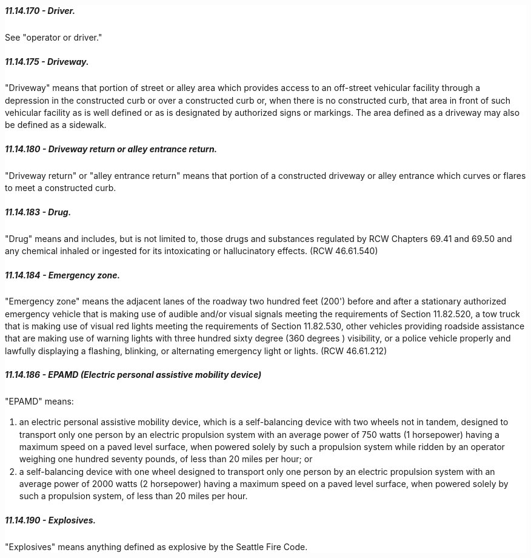 
##### 11.14.170 - Driver.

See "operator or driver."


##### 11.14.175 - Driveway.

"Driveway" means that portion of street or alley area which provides access to an off-street vehicular facility through a depression in the constructed curb or over a constructed curb or, when there is no constructed curb, that area in front of such vehicular facility as is well defined or as is designated by authorized signs or markings. The area defined as a driveway may also be defined as a sidewalk.


##### 11.14.180 - Driveway return or alley entrance return.

"Driveway return" or "alley entrance return" means that portion of a constructed driveway or alley entrance which curves or flares to meet a constructed curb.


##### 11.14.183 - Drug.

"Drug" means and includes, but is not limited to, those drugs and substances regulated by RCW Chapters 69.41 and 69.50 and any chemical inhaled or ingested for its intoxicating or hallucinatory effects. (RCW 46.61.540)


##### 11.14.184 - Emergency zone.

"Emergency zone" means the adjacent lanes of the roadway two hundred feet (200') before and after a stationary authorized emergency vehicle that is making use of audible and/or visual signals meeting the requirements of Section 11.82.520, a tow truck that is making use of visual red lights meeting the requirements of Section 11.82.530, other vehicles providing roadside assistance that are making use of warning lights with three hundred sixty degree (360 degrees ) visibility, or a police vehicle properly and lawfully displaying a flashing, blinking, or alternating emergency light or lights. (RCW 46.61.212)


##### 11.14.186 - EPAMD (Electric personal assistive mobility device)

"EPAMD" means:


1. an electric personal assistive mobility device, which is a self-balancing device with two wheels not in tandem, designed to transport only one person by an electric propulsion system with an average power of 750 watts (1 horsepower) having a maximum speed on a paved level surface, when powered solely by such a propulsion system while ridden by an operator weighing one hundred seventy pounds, of less than 20 miles per hour; or
2. a self-balancing device with one wheel designed to transport only one person by an electric propulsion system with an average power of 2000 watts (2 horsepower) having a maximum speed on a paved level surface, when powered solely by such a propulsion system, of less than 20 miles per hour.

##### 11.14.190 - Explosives.

"Explosives" means anything defined as explosive by the Seattle Fire Code.

